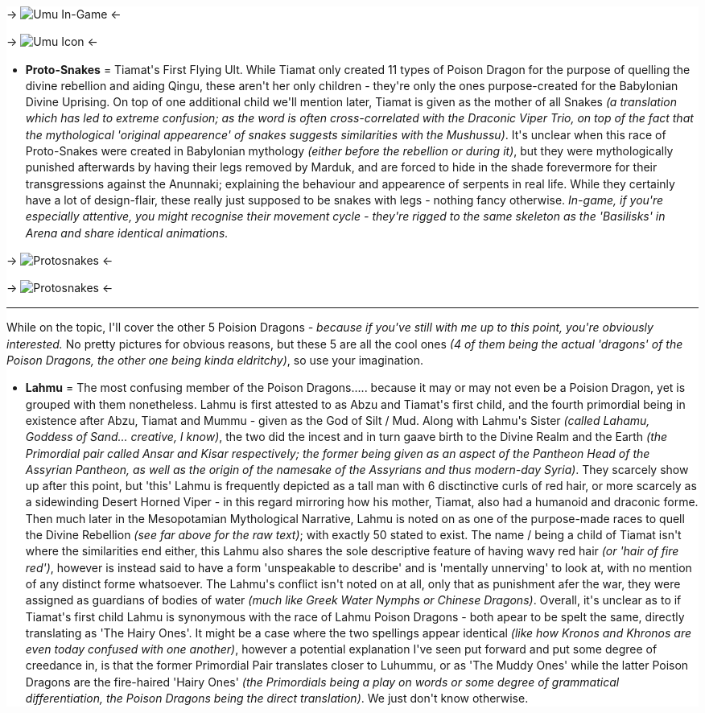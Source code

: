 -> ![Umu In-Game](https://files.catbox.moe/7z7dfi.jpg) <-

-> ![Umu Icon](https://files.catbox.moe/tbot2z.jpg) <-

 - **Proto-Snakes** = Tiamat's First Flying Ult.
   While Tiamat only created 11 types of Poison Dragon for the purpose of quelling the divine rebellion and aiding Qingu, these aren't her only children - they're only the ones purpose-created for the Babylonian Divine Uprising.
   On top of one additional child we'll mention later, Tiamat is given as the mother of all Snakes *(a translation which has led to extreme confusion; as the word is often cross-correlated with the Draconic Viper Trio, on top of the fact that the mythological 'original appearence' of snakes suggests similarities with the Mushussu)*. It's unclear when this race of Proto-Snakes were created in Babylonian mythology *(either before the rebellion or during it)*, but they were mythologically punished afterwards by having their legs removed by Marduk, and are forced to hide in the shade forevermore for their transgressions against the Anunnaki; explaining the behaviour and appearence of serpents in real life. While they certainly have a lot of design-flair, these really just supposed to be snakes with legs - nothing fancy otherwise.
   *In-game, if you're especially attentive, you might recognise their movement cycle - they're rigged to the same skeleton as the 'Basilisks' in Arena and share identical animations.*

-> ![Protosnakes](https://files.catbox.moe/uof09c.jpg) <-

-> ![Protosnakes](https://files.catbox.moe/xpk6bn.jpg) <-

***

   While on the topic, I'll cover the other 5 Poision Dragons *- because if you've still with me up to this point, you're obviously interested.* No pretty pictures for obvious reasons, but these 5 are all the cool ones *(4 of them being the actual 'dragons' of the Poison Dragons, the other one being kinda eldritchy)*, so use your imagination.

 - **Lahmu** = The most confusing member of the Poison Dragons..... because it may or may not even be a Poision Dragon, yet is grouped with them nonetheless.
   Lahmu is first attested to as Abzu and Tiamat's first child, and the fourth primordial being in existence after Abzu, Tiamat and Mummu - given as the God of Silt / Mud. Along with Lahmu's Sister *(called Lahamu, Goddess of Sand... creative, I know)*, the two did the incest and in turn gaave birth to the Divine Realm and the Earth *(the Primordial pair called Ansar and Kisar respectively; the former being given as an aspect of the Pantheon Head of the Assyrian Pantheon, as well as the origin of the namesake of the Assyrians and thus modern-day Syria)*. They scarcely show up after this point, but 'this' Lahmu is frequently depicted as a tall man with 6 disctinctive curls of red hair, or more scarcely as a sidewinding Desert Horned Viper - in this regard mirroring how his mother, Tiamat, also had a humanoid and draconic forme.
   Then much later in the Mesopotamian Mythological Narrative, Lahmu is noted on as one of the purpose-made races to quell the Divine Rebellion *(see far above for the raw text)*; with exactly 50 stated to exist. The name / being a child of Tiamat isn't where the similarities end either,  this Lahmu also shares the sole descriptive feature of having wavy red hair *(or 'hair of fire red')*, however is instead said to have a form 'unspeakable to describe' and is 'mentally unnerving' to look at, with no mention of any distinct forme whatsoever. The Lahmu's conflict isn't noted on at all, only that as punishment afer the war, they were assigned as guardians of bodies of water *(much like Greek Water Nymphs or Chinese Dragons)*.
   Overall, it's unclear as to if Tiamat's first child Lahmu is synonymous with the race of Lahmu Poison Dragons - both apear to be spelt the same, directly translating as 'The Hairy Ones'. It might be a case where the two spellings appear identical *(like how Kronos and Khronos are even today confused with one another)*, however a potential explanation I've seen put forward and put some degree of creedance in, is that the former Primordial Pair translates closer to Luhummu, or as 'The Muddy Ones' while the latter Poison Dragons are the fire-haired 'Hairy Ones' *(the Primordials being a play on words or some degree of grammatical differentiation, the Poison Dragons being the direct translation)*. We just don't know otherwise.
